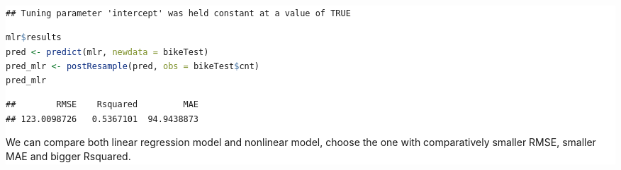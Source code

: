     ## Tuning parameter 'intercept' was held constant at a value of TRUE

``` r
mlr$results
pred <- predict(mlr, newdata = bikeTest)
pred_mlr <- postResample(pred, obs = bikeTest$cnt)
pred_mlr
```

    ##        RMSE    Rsquared         MAE 
    ## 123.0098726   0.5367101  94.9438873

We can compare both linear regression model and nonlinear model, choose
the one with comparatively smaller RMSE, smaller MAE and bigger
Rsquared.
